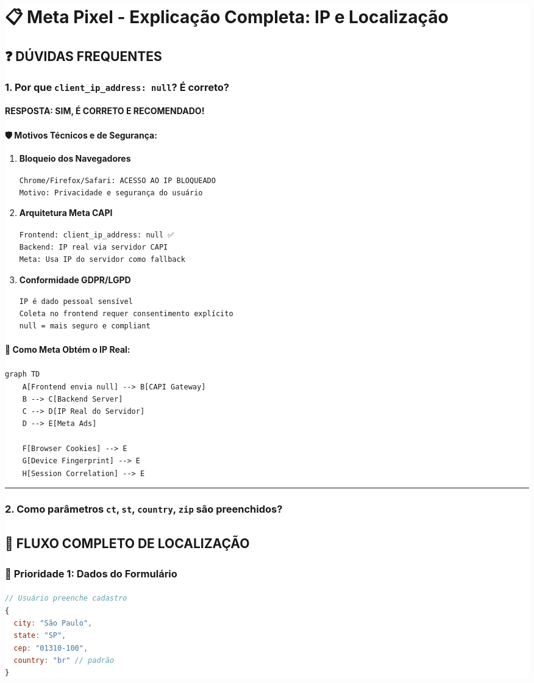 # 📋 Meta Pixel - Explicação Completa: IP e Localização

## ❓ DÚVIDAS FREQUENTES

### 1. Por que `client_ip_address: null`? É correto?

**RESPOSTA: SIM, É CORRETO E RECOMENDADO!**

#### 🛡️ Motivos Técnicos e de Segurança:

1. **Bloqueio dos Navegadores**
   ```
   Chrome/Firefox/Safari: ACESSO AO IP BLOQUEADO
   Motivo: Privacidade e segurança do usuário
   ```
   
2. **Arquitetura Meta CAPI**
   ```
   Frontend: client_ip_address: null ✅
   Backend: IP real via servidor CAPI
   Meta: Usa IP do servidor como fallback
   ```

3. **Conformidade GDPR/LGPD**
   ```
   IP é dado pessoal sensível
   Coleta no frontend requer consentimento explícito
   null = mais seguro e compliant
   ```

#### 🔄 Como Meta Obtém o IP Real:

```mermaid
graph TD
    A[Frontend envia null] --> B[CAPI Gateway]
    B --> C[Backend Server]
    C --> D[IP Real do Servidor]
    D --> E[Meta Ads]
    
    F[Browser Cookies] --> E
    G[Device Fingerprint] --> E
    H[Session Correlation] --> E
```

---

### 2. Como parâmetros `ct`, `st`, `country`, `zip` são preenchidos?

## 📍 FLUXO COMPLETO DE LOCALIZAÇÃO

### 🥇 **Prioridade 1: Dados do Formulário**
```javascript
// Usuário preenche cadastro
{
  city: "São Paulo",
  state: "SP", 
  cep: "01310-100",
  country: "br" // padrão
}
```
